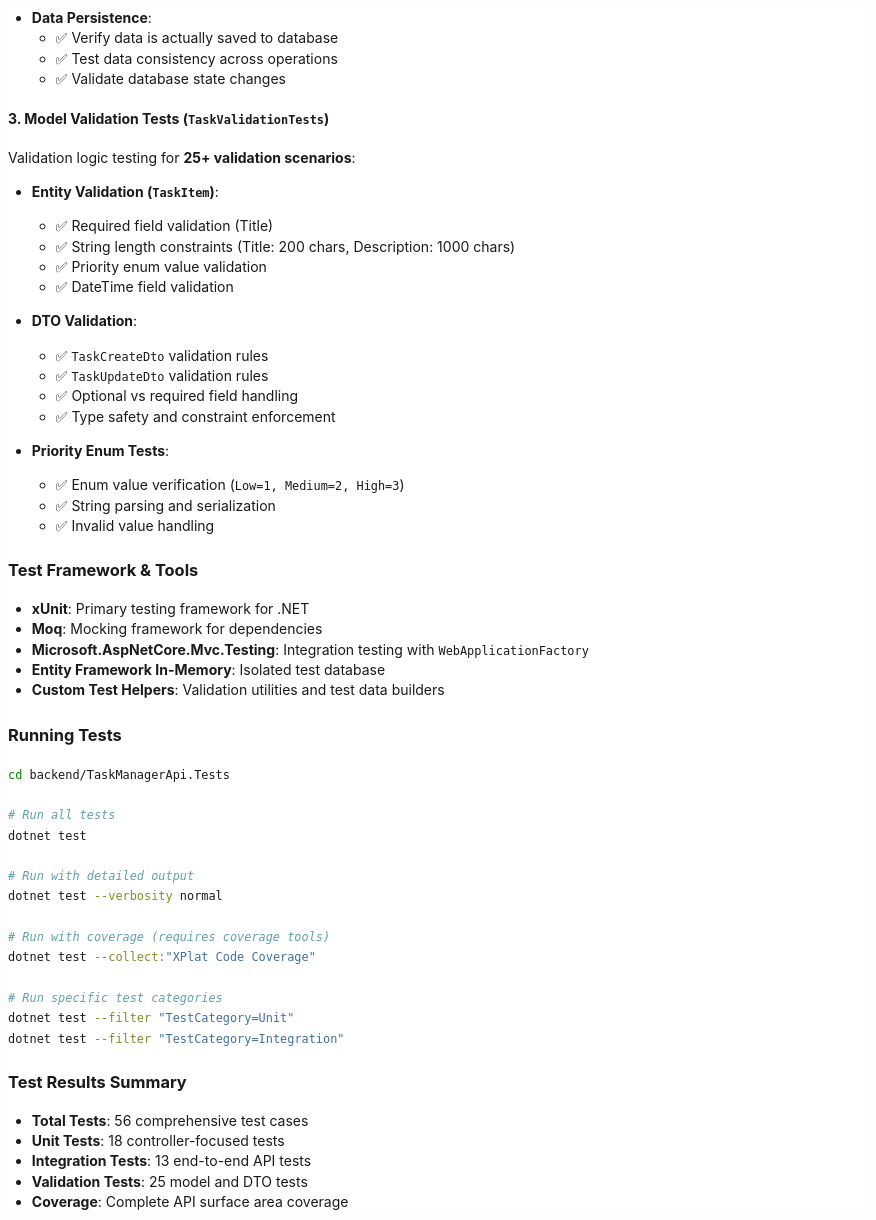 - **Data Persistence**:
  - ✅ Verify data is actually saved to database
  - ✅ Test data consistency across operations
  - ✅ Validate database state changes

#### **3. Model Validation Tests (`TaskValidationTests`)**
Validation logic testing for **25+ validation scenarios**:

- **Entity Validation (`TaskItem`)**:
  - ✅ Required field validation (Title)
  - ✅ String length constraints (Title: 200 chars, Description: 1000 chars)
  - ✅ Priority enum value validation
  - ✅ DateTime field validation

- **DTO Validation**:
  - ✅ `TaskCreateDto` validation rules
  - ✅ `TaskUpdateDto` validation rules
  - ✅ Optional vs required field handling
  - ✅ Type safety and constraint enforcement

- **Priority Enum Tests**:
  - ✅ Enum value verification (`Low=1, Medium=2, High=3`)
  - ✅ String parsing and serialization
  - ✅ Invalid value handling

### Test Framework & Tools

- **xUnit**: Primary testing framework for .NET
- **Moq**: Mocking framework for dependencies
- **Microsoft.AspNetCore.Mvc.Testing**: Integration testing with `WebApplicationFactory`
- **Entity Framework In-Memory**: Isolated test database
- **Custom Test Helpers**: Validation utilities and test data builders

### Running Tests

```bash
cd backend/TaskManagerApi.Tests

# Run all tests
dotnet test

# Run with detailed output
dotnet test --verbosity normal

# Run with coverage (requires coverage tools)
dotnet test --collect:"XPlat Code Coverage"

# Run specific test categories
dotnet test --filter "TestCategory=Unit"
dotnet test --filter "TestCategory=Integration"
```

### Test Results Summary
- **Total Tests**: 56 comprehensive test cases
- **Unit Tests**: 18 controller-focused tests
- **Integration Tests**: 13 end-to-end API tests  
- **Validation Tests**: 25 model and DTO tests
- **Coverage**: Complete API surface area coverage
